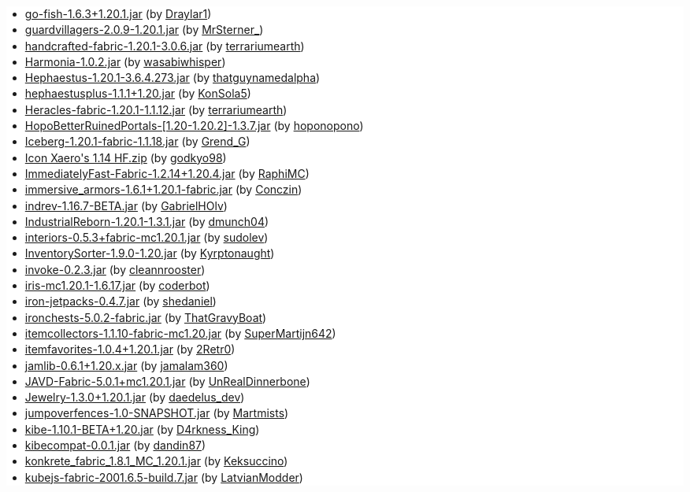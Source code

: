   * [go-fish-1.6.3+1.20.1.jar](https://www.curseforge.com/minecraft/mc-mods/go-fish/files/4991432) (by [Draylar1](https://www.curseforge.com/members/Draylar1/projects))
  * [guardvillagers-2.0.9-1.20.1.jar](https://www.curseforge.com/minecraft/mc-mods/guard-villagers-fabric/files/4942394) (by [MrSterner_](https://www.curseforge.com/members/MrSterner_/projects))
  * [handcrafted-fabric-1.20.1-3.0.6.jar](https://www.curseforge.com/minecraft/mc-mods/handcrafted/files/5118730) (by [terrariumearth](https://www.curseforge.com/members/terrariumearth/projects))
  * [Harmonia-1.0.2.jar](https://www.curseforge.com/minecraft/mc-mods/harmonia/files/5258135) (by [wasabiwhisper](https://www.curseforge.com/members/wasabiwhisper/projects))
  * [Hephaestus-1.20.1-3.6.4.273.jar](https://www.curseforge.com/minecraft/mc-mods/hephaestus-fabric/files/5275099) (by [thatguynamedalpha](https://www.curseforge.com/members/thatguynamedalpha/projects))
  * [hephaestusplus-1.1.1+1.20.jar](https://www.curseforge.com/minecraft/mc-mods/hephaestusplus/files/5054938) (by [KonSola5](https://www.curseforge.com/members/KonSola5/projects))
  * [Heracles-fabric-1.20.1-1.1.12.jar](https://www.curseforge.com/minecraft/mc-mods/heracles/files/5220345) (by [terrariumearth](https://www.curseforge.com/members/terrariumearth/projects))
  * [HopoBetterRuinedPortals-[1.20-1.20.2]-1.3.7.jar](https://www.curseforge.com/minecraft/mc-mods/hopo-better-ruined-portals/files/4828147) (by [hoponopono](https://www.curseforge.com/members/hoponopono/projects))
  * [Iceberg-1.20.1-fabric-1.1.18.jar](https://www.curseforge.com/minecraft/mc-mods/iceberg-fabric/files/4953470) (by [Grend_G](https://www.curseforge.com/members/Grend_G/projects))
  * [Icon Xaero's 1.14 HF.zip](https://www.curseforge.com/minecraft/texture-packs/icon-xaeros/files/5205448) (by [godkyo98](https://www.curseforge.com/members/godkyo98/projects))
  * [ImmediatelyFast-Fabric-1.2.14+1.20.4.jar](https://www.curseforge.com/minecraft/mc-mods/immediatelyfast/files/5317933) (by [RaphiMC](https://www.curseforge.com/members/RaphiMC/projects))
  * [immersive_armors-1.6.1+1.20.1-fabric.jar](https://www.curseforge.com/minecraft/mc-mods/immersive-armors/files/4664263) (by [Conczin](https://www.curseforge.com/members/Conczin/projects))
  * [indrev-1.16.7-BETA.jar](https://www.curseforge.com/minecraft/mc-mods/industrial-revolution/files/5254377) (by [GabrielHOlv](https://www.curseforge.com/members/GabrielHOlv/projects))
  * [IndustrialReborn-1.20.1-1.3.1.jar](https://www.curseforge.com/minecraft/mc-mods/industrialreborn/files/5265767) (by [dmunch04](https://www.curseforge.com/members/dmunch04/projects))
  * [interiors-0.5.3+fabric-mc1.20.1.jar](https://www.curseforge.com/minecraft/mc-mods/interiors/files/5253013) (by [sudolev](https://www.curseforge.com/members/sudolev/projects))
  * [InventorySorter-1.9.0-1.20.jar](https://www.curseforge.com/minecraft/mc-mods/inventory-sorting/files/4597704) (by [Kyrptonaught](https://www.curseforge.com/members/Kyrptonaught/projects))
  * [invoke-0.2.3.jar](https://www.curseforge.com/minecraft/mc-mods/invocations-spell-engine/files/5254338) (by [cleannrooster](https://www.curseforge.com/members/cleannrooster/projects))
  * [iris-mc1.20.1-1.6.17.jar](https://www.curseforge.com/minecraft/mc-mods/irisshaders/files/5095005) (by [coderbot](https://www.curseforge.com/members/coderbot/projects))
  * [iron-jetpacks-0.4.7.jar](https://www.curseforge.com/minecraft/mc-mods/iron-jetpacks-fabric/files/4594926) (by [shedaniel](https://www.curseforge.com/members/shedaniel/projects))
  * [ironchests-5.0.2-fabric.jar](https://www.curseforge.com/minecraft/mc-mods/ironchests/files/4638050) (by [ThatGravyBoat](https://www.curseforge.com/members/ThatGravyBoat/projects))
  * [itemcollectors-1.1.10-fabric-mc1.20.jar](https://www.curseforge.com/minecraft/mc-mods/item-collectors/files/5273025) (by [SuperMartijn642](https://www.curseforge.com/members/SuperMartijn642/projects))
  * [itemfavorites-1.0.4+1.20.1.jar](https://www.curseforge.com/minecraft/mc-mods/itemfavorites/files/4597740) (by [2Retr0](https://www.curseforge.com/members/2Retr0/projects))
  * [jamlib-0.6.1+1.20.x.jar](https://www.curseforge.com/minecraft/mc-mods/jamlib/files/4662529) (by [jamalam360](https://www.curseforge.com/members/jamalam360/projects))
  * [JAVD-Fabric-5.0.1+mc1.20.1.jar](https://www.curseforge.com/minecraft/mc-mods/javd/files/4803994) (by [UnRealDinnerbone](https://www.curseforge.com/members/UnRealDinnerbone/projects))
  * [Jewelry-1.3.0+1.20.1.jar](https://www.curseforge.com/minecraft/mc-mods/jewelry/files/5252225) (by [daedelus_dev](https://www.curseforge.com/members/daedelus_dev/projects))
  * [jumpoverfences-1.0-SNAPSHOT.jar](https://www.curseforge.com/minecraft/mc-mods/jumpoverfences/files/4714524) (by [Martmists](https://www.curseforge.com/members/Martmists/projects))
  * [kibe-1.10.1-BETA+1.20.jar](https://www.curseforge.com/minecraft/mc-mods/kibe/files/4648536) (by [D4rkness_King](https://www.curseforge.com/members/D4rkness_King/projects))
  * [kibecompat-0.0.1.jar](https://www.curseforge.com/minecraft/mc-mods/kibe-compat/files/5300866) (by [dandin87](https://www.curseforge.com/members/dandin87/projects))
  * [konkrete_fabric_1.8.1_MC_1.20.1.jar](https://www.curseforge.com/minecraft/mc-mods/konkrete-fabric/files/5142502) (by [Keksuccino](https://www.curseforge.com/members/Keksuccino/projects))
  * [kubejs-fabric-2001.6.5-build.7.jar](https://www.curseforge.com/minecraft/mc-mods/kubejs/files/5268031) (by [LatvianModder](https://www.curseforge.com/members/LatvianModder/projects))